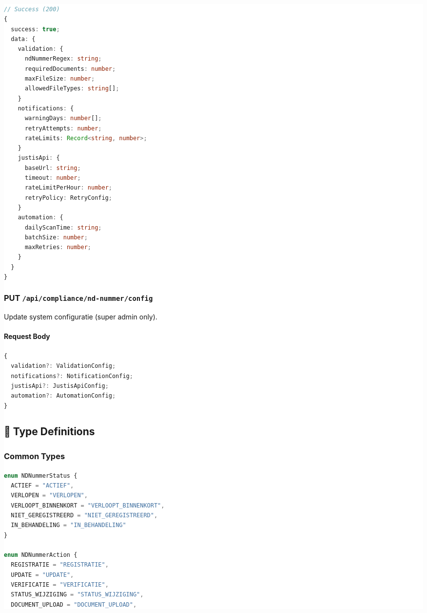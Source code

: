 ```typescript
// Success (200)
{
  success: true;
  data: {
    validation: {
      ndNummerRegex: string;
      requiredDocuments: number;
      maxFileSize: number;
      allowedFileTypes: string[];
    }
    notifications: {
      warningDays: number[];
      retryAttempts: number;
      rateLimits: Record<string, number>;
    }
    justisApi: {
      baseUrl: string;
      timeout: number;
      rateLimitPerHour: number;
      retryPolicy: RetryConfig;
    }
    automation: {
      dailyScanTime: string;
      batchSize: number;
      maxRetries: number;
    }
  }
}
```

### PUT `/api/compliance/nd-nummer/config`

Update system configuratie (super admin only).

#### Request Body

```typescript
{
  validation?: ValidationConfig;
  notifications?: NotificationConfig;
  justisApi?: JustisApiConfig;
  automation?: AutomationConfig;
}
```

## 📝 Type Definitions

### Common Types

```typescript
enum NDNummerStatus {
  ACTIEF = "ACTIEF",
  VERLOPEN = "VERLOPEN",
  VERLOOPT_BINNENKORT = "VERLOOPT_BINNENKORT",
  NIET_GEREGISTREERD = "NIET_GEREGISTREERD",
  IN_BEHANDELING = "IN_BEHANDELING"
}

enum NDNummerAction {
  REGISTRATIE = "REGISTRATIE",
  UPDATE = "UPDATE",
  VERIFICATIE = "VERIFICATIE",
  STATUS_WIJZIGING = "STATUS_WIJZIGING",
  DOCUMENT_UPLOAD = "DOCUMENT_UPLOAD",
```